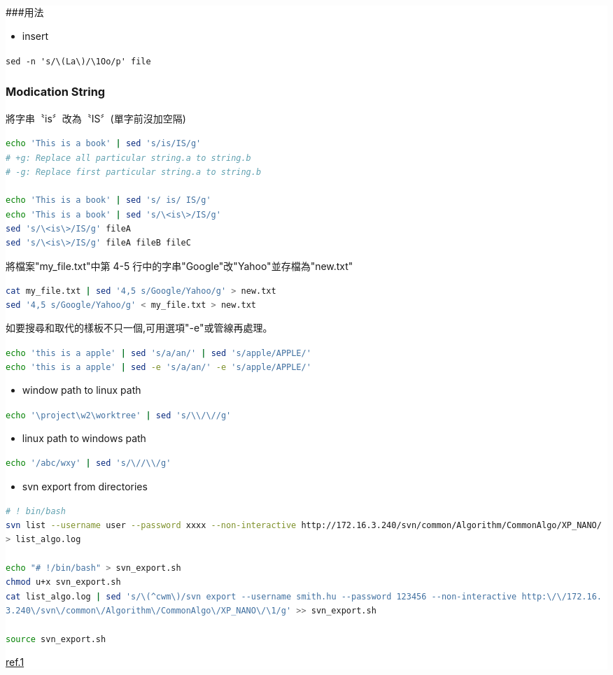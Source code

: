 ###用法
+ insert

```text
sed -n 's/\(La\)/\1Oo/p' file
```

### Modication String
將字串〝is〞改為〝IS〞(單字前沒加空隔)
```bash
echo 'This is a book' | sed 's/is/IS/g'
# +g: Replace all particular string.a to string.b
# -g: Replace first particular string.a to string.b

echo 'This is a book' | sed 's/ is/ IS/g'
echo 'This is a book' | sed 's/\<is\>/IS/g'
sed 's/\<is\>/IS/g' fileA
sed 's/\<is\>/IS/g' fileA fileB fileC
```
將檔案"my_file.txt"中第 4-5 行中的字串"Google"改"Yahoo"並存檔為"new.txt"
```bash
cat my_file.txt | sed '4,5 s/Google/Yahoo/g' > new.txt
sed '4,5 s/Google/Yahoo/g' < my_file.txt > new.txt
```
如要搜尋和取代的樣板不只一個,可用選項"-e"或管線再處理。
```bash
echo 'this is a apple' | sed 's/a/an/' | sed 's/apple/APPLE/'
echo 'this is a apple' | sed -e 's/a/an/' -e 's/apple/APPLE/'
```

+ window path to linux path
```bash
echo '\project\w2\worktree' | sed 's/\\/\//g'
```
+ linux path to windows path

```bash
echo '/abc/wxy' | sed 's/\//\\/g'
```

+ svn export from directories

```bash
# ! bin/bash
svn list --username user --password xxxx --non-interactive http://172.16.3.240/svn/common/Algorithm/CommonAlgo/XP_NANO/ > list_algo.log

echo "# !/bin/bash" > svn_export.sh
chmod u+x svn_export.sh
cat list_algo.log | sed 's/\(^cwm\)/svn export --username smith.hu --password 123456 --non-interactive http:\/\/172.16.3.240\/svn\/common\/Algorithm\/CommonAlgo\/XP_NANO\/\1/g' >> svn_export.sh

source svn_export.sh
```

[ref.1](http://wanggen.myweb.hinet.net/ach3/ach3.html?MywebPageId=2018251532505598264#option)
